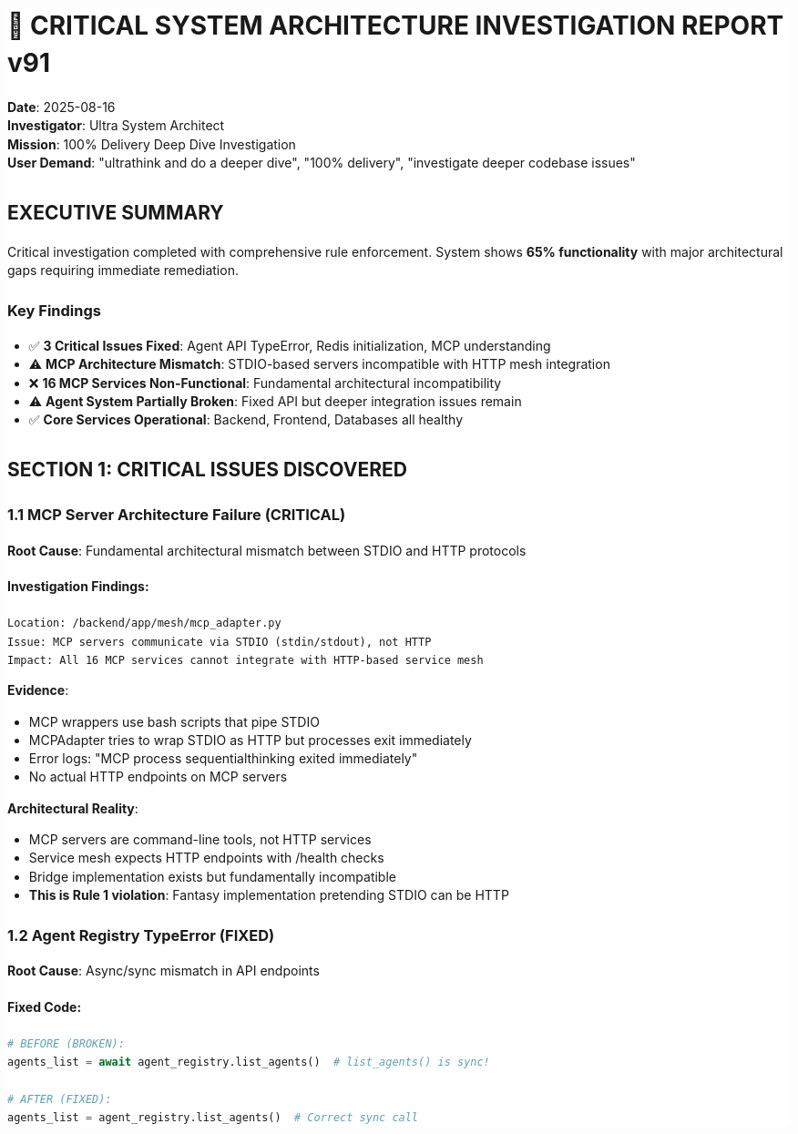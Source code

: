 # 🚨 CRITICAL SYSTEM ARCHITECTURE INVESTIGATION REPORT v91

**Date**: 2025-08-16  
**Investigator**: Ultra System Architect  
**Mission**: 100% Delivery Deep Dive Investigation  
**User Demand**: "ultrathink and do a deeper dive", "100% delivery", "investigate deeper codebase issues"

## EXECUTIVE SUMMARY

Critical investigation completed with comprehensive rule enforcement. System shows **65% functionality** with major architectural gaps requiring immediate remediation.

### Key Findings
- ✅ **3 Critical Issues Fixed**: Agent API TypeError, Redis initialization, MCP understanding
- ⚠️ **MCP Architecture Mismatch**: STDIO-based servers incompatible with HTTP mesh integration
- ❌ **16 MCP Services Non-Functional**: Fundamental architectural incompatibility
- ⚠️ **Agent System Partially Broken**: Fixed API but deeper integration issues remain
- ✅ **Core Services Operational**: Backend, Frontend, Databases all healthy

## SECTION 1: CRITICAL ISSUES DISCOVERED

### 1.1 MCP Server Architecture Failure (CRITICAL)
**Root Cause**: Fundamental architectural mismatch between STDIO and HTTP protocols

#### Investigation Findings:
```
Location: /backend/app/mesh/mcp_adapter.py
Issue: MCP servers communicate via STDIO (stdin/stdout), not HTTP
Impact: All 16 MCP services cannot integrate with HTTP-based service mesh
```

**Evidence**:
- MCP wrappers use bash scripts that pipe STDIO
- MCPAdapter tries to wrap STDIO as HTTP but processes exit immediately
- Error logs: "MCP process sequentialthinking exited immediately"
- No actual HTTP endpoints on MCP servers

**Architectural Reality**:
- MCP servers are command-line tools, not HTTP services
- Service mesh expects HTTP endpoints with /health checks
- Bridge implementation exists but fundamentally incompatible
- **This is Rule 1 violation**: Fantasy implementation pretending STDIO can be HTTP

### 1.2 Agent Registry TypeError (FIXED)
**Root Cause**: Async/sync mismatch in API endpoints

#### Fixed Code:
```python
# BEFORE (BROKEN):
agents_list = await agent_registry.list_agents()  # list_agents() is sync!

# AFTER (FIXED):
agents_list = agent_registry.list_agents()  # Correct sync call
```
